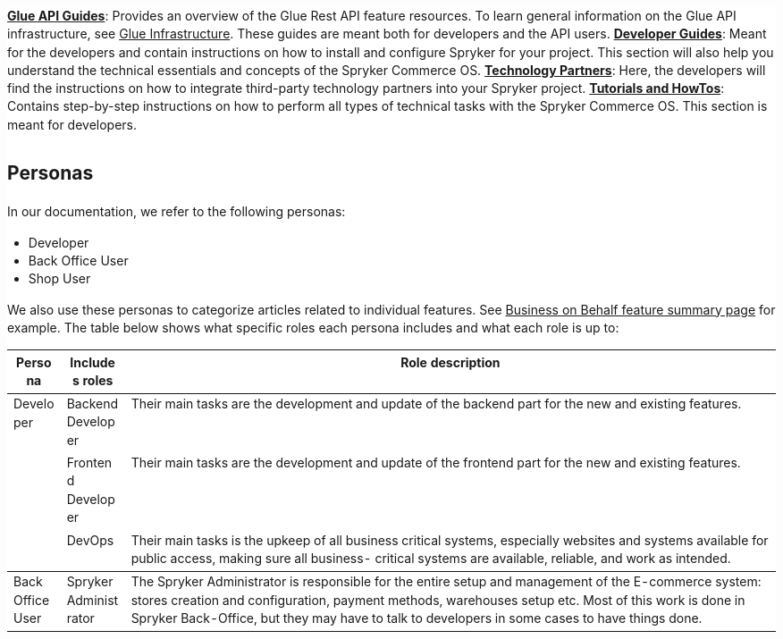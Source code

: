 **[Glue API Guides](/docs/scos/dev/glue-api-guides/{{site.version}}/glue-rest-api.html)**: Provides an overview of the Glue Rest API feature resources. To learn general information on the Glue API infrastructure, see [Glue Infrastructure](/docs/scos/dev/glue-api-guides/{{site.version}}/glue-infrastructure.html). These guides are meant both for developers and the API users.
**[Developer Guides](/docs/scos/dev/developer-getting-started-guide.html)**: Meant for the developers and contain instructions on how to install and configure Spryker for your project. This section will also help you understand the technical essentials and concepts of the Spryker Commerce OS.
**[Technology Partners](/docs/scos/user/technology-partners/{{site.version}}/technology-partners.html)**: Here, the developers will find the instructions on how to integrate third-party technology partners into your Spryker project.
**[Tutorials and HowTos](/docs/scos/dev/tutorials-and-howtos/tutorials-and-howtos.html)**: Contains step-by-step instructions on how to perform all types of technical tasks with the Spryker Commerce OS. This section is meant for developers.

## Personas
In our documentation, we refer to the following personas:

* Developer
* Back Office User
* Shop User

We also use these personas to categorize articles related to individual features. See [Business on Behalf feature summary page](/docs/scos/user/features/{{site.version}}/company-account-feature-overview/business-on-behalf-overview.html) for example.
The table below shows what specific roles each persona includes and what each role is up to:

<table>
    <thead>
        <tr>
            <th>Persona</th>
            <th>Includes roles</th>
            <th>Role description</th>
        </tr>
    </thead>
    <tbody>
        <tr>
            <td rowspan=4>Developer</td>
                   </tr>
            <tr>
            <td>Backend Developer</td>
            <td>Their main tasks are the development and update of the backend part for the new and existing features.</td>
        </tr>
        <tr>
            <td>Frontend Developer</td>
            <td>Their main tasks are the development and update of the frontend part for the new and existing features. </td>
        </tr>
        <tr>
            <td>DevOps</td>
            <td>Their main tasks is the upkeep of all business critical systems, especially websites and systems available for public access, making sure all business- critical systems are available, reliable, and work as intended.</td>
        </tr>
        </tbody>
      <tbody>
        <tr>
            <td rowspan=8>Back Office User</td>
            <td >Spryker Administrator</td>
            <td>The Spryker Administrator is responsible for the entire setup and management of the E-commerce system: stores creation and configuration, payment methods, warehouses setup etc. Most of this work is done in Spryker Back-Office, but they may have to talk to developers in some cases to have things done.
</td>